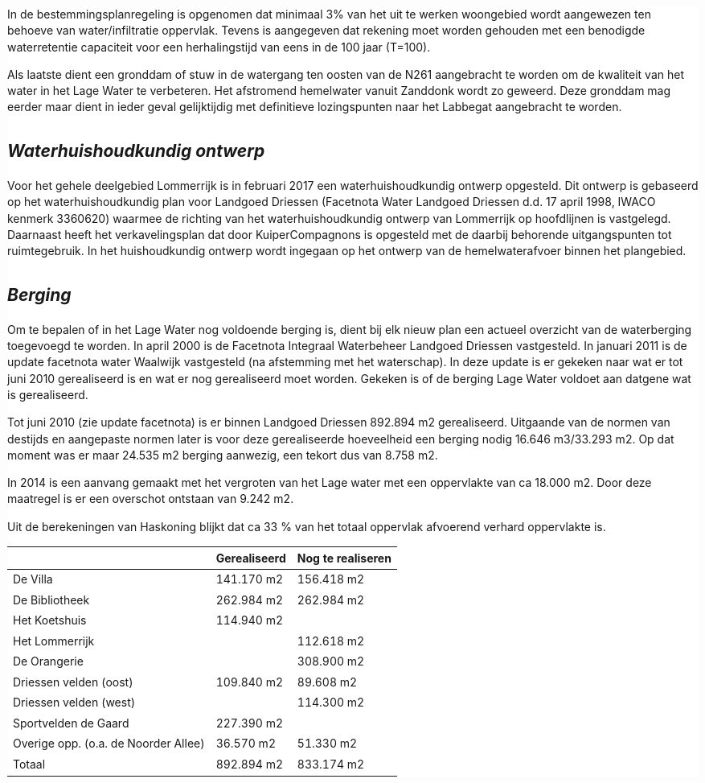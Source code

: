 In de bestemmingsplanregeling is opgenomen dat minimaal 3% van het uit te werken woongebied wordt aangewezen ten behoeve van water/infiltratie oppervlak. Tevens is aangegeven dat rekening moet worden gehouden met een benodigde waterretentie capaciteit voor een herhalingstijd van eens in de 100 jaar (T=100).

Als laatste dient een gronddam of stuw in de watergang ten oosten van de N261 aangebracht te worden om de kwaliteit van het water in het Lage Water te verbeteren. Het afstromend hemelwater vanuit Zanddonk wordt zo geweerd. Deze gronddam mag eerder maar dient in ieder geval gelijktijdig met definitieve lozingspunten naar het Labbegat aangebracht te worden.

## *Waterhuishoudkundig ontwerp*

Voor het gehele deelgebied Lommerrijk is in februari 2017 een waterhuishoudkundig ontwerp opgesteld. Dit ontwerp is gebaseerd op het waterhuishoudkundig plan voor Landgoed Driessen (Facetnota Water Landgoed Driessen d.d. 17 april 1998, IWACO kenmerk 3360620) waarmee de richting van het waterhuishoudkundig ontwerp van Lommerrijk op hoofdlijnen is vastgelegd. Daarnaast heeft het verkavelingsplan dat door KuiperCompagnons is opgesteld met de daarbij behorende uitgangspunten tot ruimtegebruik. In het huishoudkundig ontwerp wordt ingegaan op het ontwerp van de hemelwaterafvoer binnen het plangebied.

## *Berging*

Om te bepalen of in het Lage Water nog voldoende berging is, dient bij elk nieuw plan een actueel overzicht van de waterberging toegevoegd te worden. In april 2000 is de Facetnota Integraal Waterbeheer Landgoed Driessen vastgesteld. In januari 2011 is de update facetnota water Waalwijk vastgesteld (na afstemming met het waterschap). In deze update is er gekeken naar wat er tot juni 2010 gerealiseerd is en wat er nog gerealiseerd moet worden. Gekeken is of de berging Lage Water voldoet aan datgene wat is gerealiseerd.

Tot juni 2010 (zie update facetnota) is er binnen Landgoed Driessen 892.894 m2 gerealiseerd. Uitgaande van de normen van destijds en aangepaste normen later is voor deze gerealiseerde hoeveelheid een berging nodig 16.646 m3/33.293 m2. Op dat moment was er maar 24.535 m2 berging aanwezig, een tekort dus van 8.758 m2.

In 2014 is een aanvang gemaakt met het vergroten van het Lage water met een oppervlakte van ca 18.000 m2. Door deze maatregel is er een overschot ontstaan van 9.242 m2.

Uit de berekeningen van Haskoning blijkt dat ca 33 % van het totaal oppervlak afvoerend verhard oppervlakte is.

|                                      | Gerealiseerd | Nog te realiseren |
|--------------------------------------|--------------|-------------------|
| De Villa                             | 141.170 m2   | 156.418 m2        |
| De Bibliotheek                       | 262.984 m2   | 262.984 m2        |
| Het Koetshuis                        | 114.940 m2   |                   |
| Het Lommerrijk                       |              | 112.618 m2        |
| De Orangerie                         |              | 308.900 m2        |
| Driessen velden (oost)               | 109.840 m2   | 89.608 m2         |
| Driessen velden (west)               |              | 114.300 m2        |
| Sportvelden de Gaard                 | 227.390 m2   |                   |
| Overige opp. (o.a. de Noorder Allee) | 36.570 m2    | 51.330 m2         |
| Totaal                               | 892.894 m2   | 833.174 m2        |
